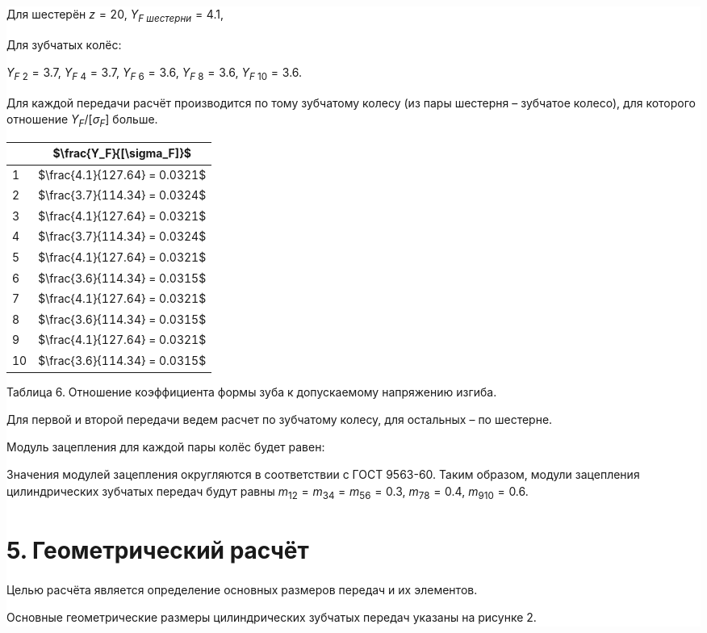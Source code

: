Для шестерён $z=20$, $Y_{F \ шестерни} = 4.1$, 

Для зубчатых колёс:

$Y_{F \ 2} = 3.7$, $Y_{F \ 4} = 3.7$, $Y_{F \ 6} = 3.6$, $Y_{F \ 8} = 3.6$, $Y_{F \ 10} = 3.6$.

Для каждой передачи расчёт производится по тому зубчатому колесу (из пары шестерня – зубчатое колесо), для которого отношение $Y_F/[\sigma_F]$ больше.

|  | $\frac{Y_F}{[\sigma_F]}$ |
| --- | --- |
| 1 | $\frac{4.1}{127.64} = 0.0321$ |
| 2 | $\frac{3.7}{114.34} = 0.0324$ |
| 3 | $\frac{4.1}{127.64} = 0.0321$ |
| 4 | $\frac{3.7}{114.34} = 0.0324$ |
| 5 | $\frac{4.1}{127.64} = 0.0321$ |
| 6 | $\frac{3.6}{114.34} = 0.0315$ |
| 7 | $\frac{4.1}{127.64} = 0.0321$ |
| 8 | $\frac{3.6}{114.34} = 0.0315$ |
| 9 | $\frac{4.1}{127.64} = 0.0321$ |
| 10 | $\frac{3.6}{114.34} = 0.0315$ |

Таблица 6. Отношение коэффициента формы зуба к допускаемому напряжению изгиба.

Для первой и второй  передачи ведем расчет по зубчатому колесу, для остальных – по шестерне.

Модуль зацепления для каждой пары колёс будет равен:
$$
$$
$$
$$
$$
$$
$$
$$
$$
$$

Значения модулей зацепления округляются в соответствии с ГОСТ 9563-60. Таким образом, модули зацепления цилиндрических зубчатых передач будут равны $m_{12}  = m_{34} = m_{56} = 0.3$, $m_{78} = 0.4$, $m_{910} = 0.6$.

# 5. Геометрический расчёт

Целью расчёта является определение основных размеров передач и их элементов.

Основные геометрические размеры цилиндрических зубчатых передач указаны на рисунке 2.
